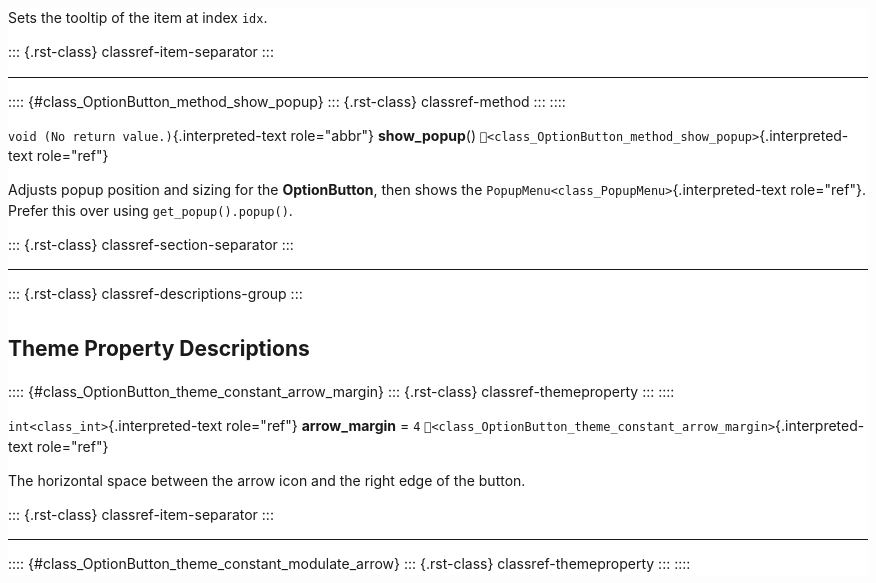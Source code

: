 Sets the tooltip of the item at index `idx`.

::: {.rst-class}
classref-item-separator
:::

------------------------------------------------------------------------

:::: {#class_OptionButton_method_show_popup}
::: {.rst-class}
classref-method
:::
::::

`void (No return value.)`{.interpreted-text role="abbr"}
**show_popup**()
`🔗<class_OptionButton_method_show_popup>`{.interpreted-text role="ref"}

Adjusts popup position and sizing for the **OptionButton**, then shows
the `PopupMenu<class_PopupMenu>`{.interpreted-text role="ref"}. Prefer
this over using `get_popup().popup()`.

::: {.rst-class}
classref-section-separator
:::

------------------------------------------------------------------------

::: {.rst-class}
classref-descriptions-group
:::

## Theme Property Descriptions

:::: {#class_OptionButton_theme_constant_arrow_margin}
::: {.rst-class}
classref-themeproperty
:::
::::

`int<class_int>`{.interpreted-text role="ref"} **arrow_margin** = `4`
`🔗<class_OptionButton_theme_constant_arrow_margin>`{.interpreted-text
role="ref"}

The horizontal space between the arrow icon and the right edge of the
button.

::: {.rst-class}
classref-item-separator
:::

------------------------------------------------------------------------

:::: {#class_OptionButton_theme_constant_modulate_arrow}
::: {.rst-class}
classref-themeproperty
:::
::::
